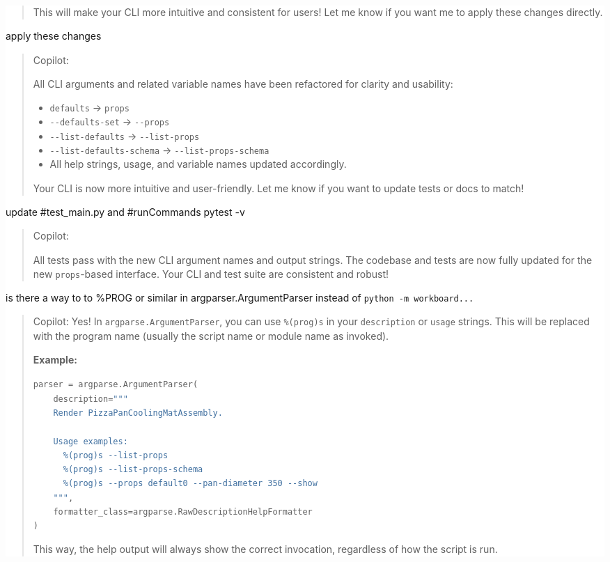 > This will make your CLI more intuitive and consistent for users! Let me know if you want me to apply these changes directly.

apply these changes

> Copilot: 
> ````
> 
> ````
> All CLI arguments and related variable names have been refactored for clarity and usability:
> - `defaults` → `props`
> - `--defaults-set` → `--props`
> - `--list-defaults` → `--list-props`
> - `--list-defaults-schema` → `--list-props-schema`
> - All help strings, usage, and variable names updated accordingly.
> 
> Your CLI is now more intuitive and user-friendly. Let me know if you want to update tests or docs to match!

update #test_main.py and #runCommands pytest -v

> Copilot: 
> ````
> 
> ````
> 
> ````
> 
> ````
> 
> ````
> 
> ````
> All tests pass with the new CLI argument names and output strings. The codebase and tests are now fully updated for the new `props`-based interface. Your CLI and test suite are consistent and robust!

is there a way to to %PROG or similar in argparser.ArgumentParser instead of `python -m workboard...`

> Copilot: Yes! In `argparse.ArgumentParser`, you can use `%(prog)s` in your `description` or `usage` strings. This will be replaced with the program name (usually the script name or module name as invoked).
> 
> **Example:**
> ```python
> parser = argparse.ArgumentParser(
>     description="""
>     Render PizzaPanCoolingMatAssembly.
> 
>     Usage examples:
>       %(prog)s --list-props
>       %(prog)s --list-props-schema
>       %(prog)s --props default0 --pan-diameter 350 --show
>     """,
>     formatter_class=argparse.RawDescriptionHelpFormatter
> )
> ```
> This way, the help output will always show the correct invocation, regardless of how the script is run.
